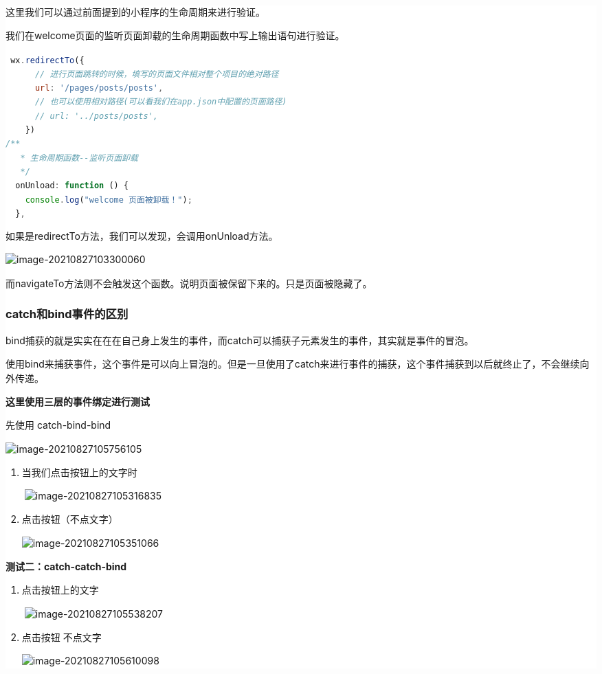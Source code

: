这里我们可以通过前面提到的小程序的生命周期来进行验证。

我们在welcome页面的监听页面卸载的生命周期函数中写上输出语句进行验证。

```js
 wx.redirectTo({
      // 进行页面跳转的时候，填写的页面文件相对整个项目的绝对路径
      url: '/pages/posts/posts',
      // 也可以使用相对路径(可以看我们在app.json中配置的页面路径)
      // url: '../posts/posts',
    })
/**
   * 生命周期函数--监听页面卸载
   */
  onUnload: function () {
    console.log("welcome 页面被卸载！");
  },
```

如果是redirectTo方法，我们可以发现，会调用onUnload方法。

![image-20210827103300060](https://gitee.com/maolovecoding/picture/raw/master/images/web/wei_chat/image-20210827103300060.png)

而navigateTo方法则不会触发这个函数。说明页面被保留下来的。只是页面被隐藏了。



### catch和bind事件的区别

bind捕获的就是实实在在在自己身上发生的事件，而catch可以捕获子元素发生的事件，其实就是事件的冒泡。

使用bind来捕获事件，这个事件是可以向上冒泡的。但是一旦使用了catch来进行事件的捕获，这个事件捕获到以后就终止了，不会继续向外传递。

**这里使用三层的事件绑定进行测试**

先使用 catch-bind-bind

![image-20210827105756105](https://gitee.com/maolovecoding/picture/raw/master/images/web/wei_chat/image-20210827105756105.png)

1. 当我们点击按钮上的文字时

   ​	![image-20210827105316835](https://gitee.com/maolovecoding/picture/raw/master/images/web/wei_chat/image-20210827105316835.png)

2. 点击按钮（不点文字）

   ![image-20210827105351066](https://gitee.com/maolovecoding/picture/raw/master/images/web/wei_chat/image-20210827105351066.png)

**测试二：catch-catch-bind**

1. 点击按钮上的文字

   ​	![image-20210827105538207](https://gitee.com/maolovecoding/picture/raw/master/images/web/wei_chat/image-20210827105538207.png)

2. 点击按钮 不点文字

   ![image-20210827105610098](https://gitee.com/maolovecoding/picture/raw/master/images/web/wei_chat/image-20210827105610098.png)
